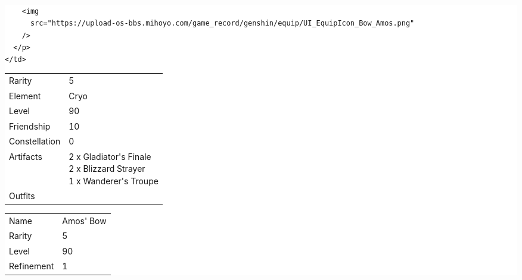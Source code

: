         <img
          src="https://upload-os-bbs.mihoyo.com/game_record/genshin/equip/UI_EquipIcon_Bow_Amos.png"
        />
      </p>
    </td>
  </tr>
  <tr>
    <td>
      <table>
        <tr>
          <td>Rarity</td>
          <td>5</td>
        </tr>
        <tr>
          <td>Element</td>
          <td>Cryo</td>
        </tr>
        <tr>
          <td>Level</td>
          <td>90</td>
        </tr>
        <tr>
          <td>Friendship</td>
          <td>10</td>
        </tr>
        <tr>
          <td>Constellation</td>
          <td>0</td>
        </tr>
        <tr>
          <td>Artifacts</td>
          <td>
            2 x Gladiator's Finale<br />2 x Blizzard Strayer<br />1 x Wanderer's
            Troupe<br />
          </td>
        </tr>
        <tr>
          <td>Outfits</td>
          <td></td>
        </tr>
      </table>
    </td>
    <td>
      <table>
        <tr>
          <td>Name</td>
          <td>Amos' Bow</td>
        </tr>
        <tr>
          <td>Rarity</td>
          <td>5</td>
        </tr>
        <tr>
          <td>Level</td>
          <td>90</td>
        </tr>
        <tr>
          <td>Refinement</td>
          <td>1</td>
        </tr>
      </table>
    </td>
  </tr>